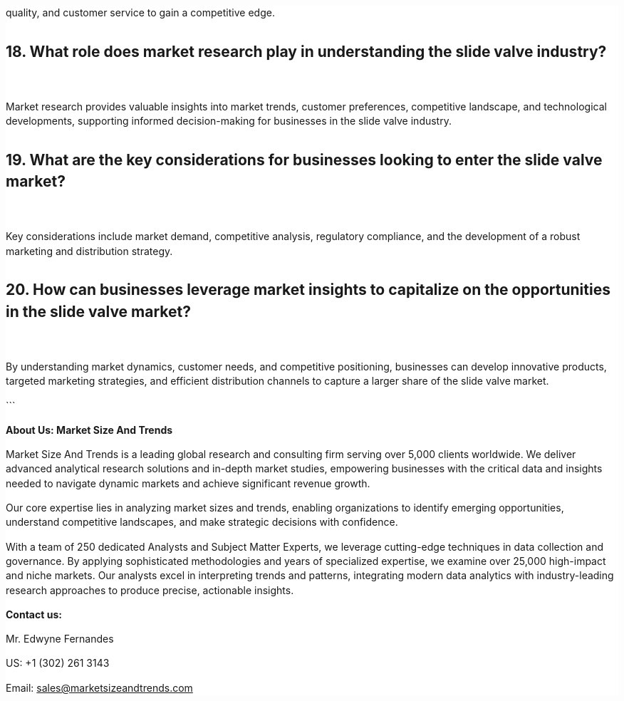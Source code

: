 quality, and customer service to gain a competitive edge.</p> <h2>18. What role does market research play in understanding the slide valve industry?</h2> <p>&nbsp;</p><p>Market research provides valuable insights into market trends, customer preferences, competitive landscape, and technological developments, supporting informed decision-making for businesses in the slide valve industry.</p> <h2>19. What are the key considerations for businesses looking to enter the slide valve market?</h2> <p>&nbsp;</p><p>Key considerations include market demand, competitive analysis, regulatory compliance, and the development of a robust marketing and distribution strategy.</p> <h2>20. How can businesses leverage market insights to capitalize on the opportunities in the slide valve market?</h2> <p>&nbsp;</p><p>By understanding market dynamics, customer needs, and competitive positioning, businesses can develop innovative products, targeted marketing strategies, and efficient distribution channels to capture a larger share of the slide valve market.</p></body></html>```</p><p><strong>About Us:&nbsp;Market Size And Trends</strong></p><p>Market Size And Trends&nbsp;is a leading global research and consulting firm serving over 5,000 clients worldwide. We deliver advanced analytical research solutions and in-depth market studies, empowering businesses with the critical data and insights needed to navigate dynamic markets and achieve significant revenue growth.</p><p>Our core expertise lies in analyzing market sizes and trends, enabling organizations to identify emerging opportunities, understand competitive landscapes, and make strategic decisions with confidence.</p><p>With a team of 250 dedicated Analysts and Subject Matter Experts, we leverage cutting-edge techniques in data collection and governance. By applying sophisticated methodologies and years of specialized expertise, we examine over 25,000 high-impact and niche markets. Our analysts excel in interpreting trends and patterns, integrating modern data analytics with industry-leading research approaches to produce precise, actionable insights.</p><p><strong>Contact us:</strong></p><p>Mr. Edwyne Fernandes</p><p>US: +1 (302) 261 3143</p><p>Email: <a href="mailto:sales@marketsizeandtrends.com">sales@marketsizeandtrends.com</a>&nbsp;</p>
